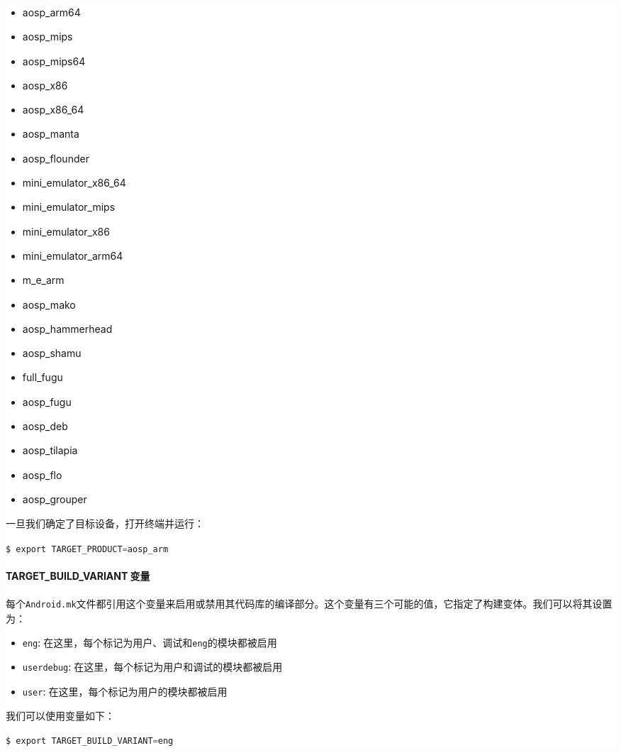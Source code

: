 +   aosp_arm64

+   aosp_mips

+   aosp_mips64

+   aosp_x86

+   aosp_x86_64

+   aosp_manta

+   aosp_flounder

+   mini_emulator_x86_64

+   mini_emulator_mips

+   mini_emulator_x86

+   mini_emulator_arm64

+   m_e_arm

+   aosp_mako

+   aosp_hammerhead

+   aosp_shamu

+   full_fugu

+   aosp_fugu

+   aosp_deb

+   aosp_tilapia

+   aosp_flo

+   aosp_grouper

一旦我们确定了目标设备，打开终端并运行：

```java
$ export TARGET_PRODUCT=aosp_arm

```

#### TARGET_BUILD_VARIANT 变量

每个`Android.mk`文件都引用这个变量来启用或禁用其代码库的编译部分。这个变量有三个可能的值，它指定了构建变体。我们可以将其设置为：

+   `eng`: 在这里，每个标记为用户、调试和`eng`的模块都被启用

+   `userdebug`: 在这里，每个标记为用户和调试的模块都被启用

+   `user`: 在这里，每个标记为用户的模块都被启用

我们可以使用变量如下：

```java
$ export TARGET_BUILD_VARIANT=eng

```
